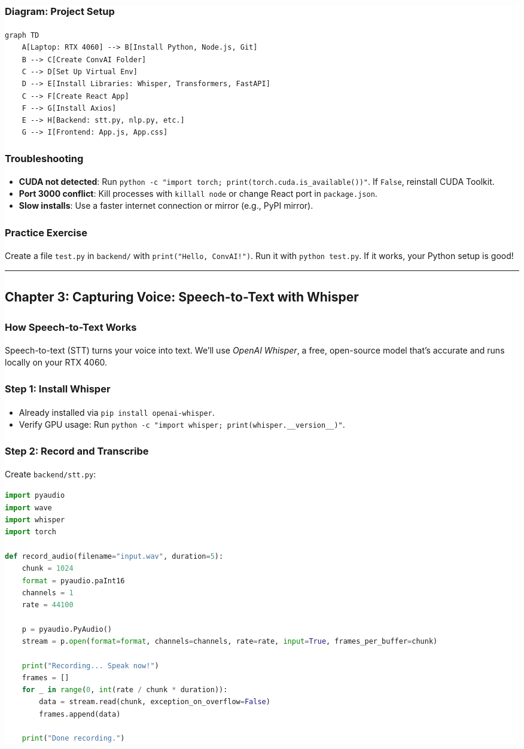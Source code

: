### Diagram: Project Setup
```mermaid
graph TD
    A[Laptop: RTX 4060] --> B[Install Python, Node.js, Git]
    B --> C[Create ConvAI Folder]
    C --> D[Set Up Virtual Env]
    D --> E[Install Libraries: Whisper, Transformers, FastAPI]
    C --> F[Create React App]
    F --> G[Install Axios]
    E --> H[Backend: stt.py, nlp.py, etc.]
    G --> I[Frontend: App.js, App.css]
```

### Troubleshooting
- **CUDA not detected**: Run `python -c "import torch; print(torch.cuda.is_available())"`. If `False`, reinstall CUDA Toolkit.
- **Port 3000 conflict**: Kill processes with `killall node` or change React port in `package.json`.
- **Slow installs**: Use a faster internet connection or mirror (e.g., PyPI mirror).

### Practice Exercise
Create a file `test.py` in `backend/` with `print("Hello, ConvAI!")`. Run it with `python test.py`. If it works, your Python setup is good!

---

## Chapter 3: Capturing Voice: Speech-to-Text with Whisper

### How Speech-to-Text Works
Speech-to-text (STT) turns your voice into text. We’ll use *OpenAI Whisper*, a free, open-source model that’s accurate and runs locally on your RTX 4060.

### Step 1: Install Whisper
- Already installed via `pip install openai-whisper`.
- Verify GPU usage: Run `python -c "import whisper; print(whisper.__version__)"`.

### Step 2: Record and Transcribe
Create `backend/stt.py`:

```python
import pyaudio
import wave
import whisper
import torch

def record_audio(filename="input.wav", duration=5):
    chunk = 1024
    format = pyaudio.paInt16
    channels = 1
    rate = 44100

    p = pyaudio.PyAudio()
    stream = p.open(format=format, channels=channels, rate=rate, input=True, frames_per_buffer=chunk)
    
    print("Recording... Speak now!")
    frames = []
    for _ in range(0, int(rate / chunk * duration)):
        data = stream.read(chunk, exception_on_overflow=False)
        frames.append(data)
    
    print("Done recording.")
```